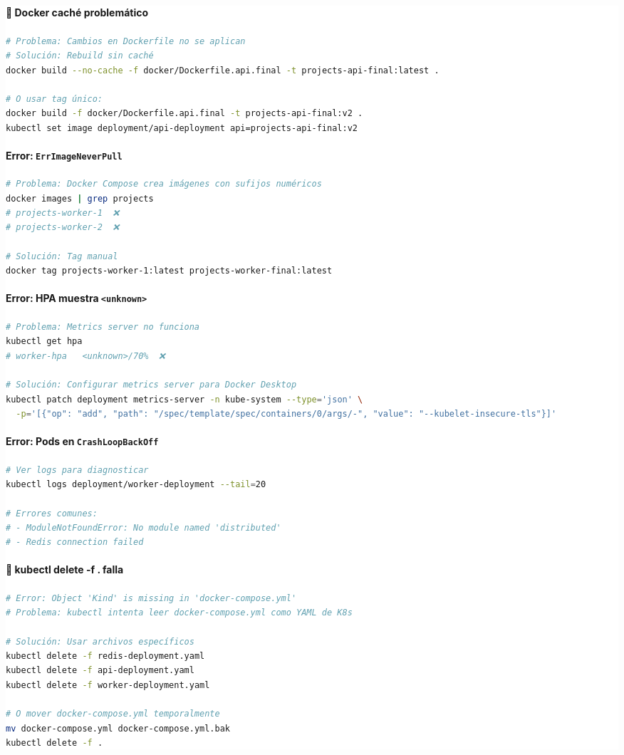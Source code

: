 #### **🐛 Docker caché problemático**
```bash
# Problema: Cambios en Dockerfile no se aplican
# Solución: Rebuild sin caché
docker build --no-cache -f docker/Dockerfile.api.final -t projects-api-final:latest .

# O usar tag único:
docker build -f docker/Dockerfile.api.final -t projects-api-final:v2 .
kubectl set image deployment/api-deployment api=projects-api-final:v2
```

#### **Error: `ErrImageNeverPull`**
```bash
# Problema: Docker Compose crea imágenes con sufijos numéricos
docker images | grep projects
# projects-worker-1  ❌
# projects-worker-2  ❌

# Solución: Tag manual
docker tag projects-worker-1:latest projects-worker-final:latest
```

#### **Error: HPA muestra `<unknown>`**
```bash
# Problema: Metrics server no funciona
kubectl get hpa
# worker-hpa   <unknown>/70%  ❌

# Solución: Configurar metrics server para Docker Desktop
kubectl patch deployment metrics-server -n kube-system --type='json' \
  -p='[{"op": "add", "path": "/spec/template/spec/containers/0/args/-", "value": "--kubelet-insecure-tls"}]'
```

#### **Error: Pods en `CrashLoopBackOff`**
```bash
# Ver logs para diagnosticar
kubectl logs deployment/worker-deployment --tail=20

# Errores comunes:
# - ModuleNotFoundError: No module named 'distributed'
# - Redis connection failed
```

#### **🐛 kubectl delete -f . falla**
```bash
# Error: Object 'Kind' is missing in 'docker-compose.yml'
# Problema: kubectl intenta leer docker-compose.yml como YAML de K8s

# Solución: Usar archivos específicos
kubectl delete -f redis-deployment.yaml
kubectl delete -f api-deployment.yaml  
kubectl delete -f worker-deployment.yaml

# O mover docker-compose.yml temporalmente
mv docker-compose.yml docker-compose.yml.bak
kubectl delete -f .
```
